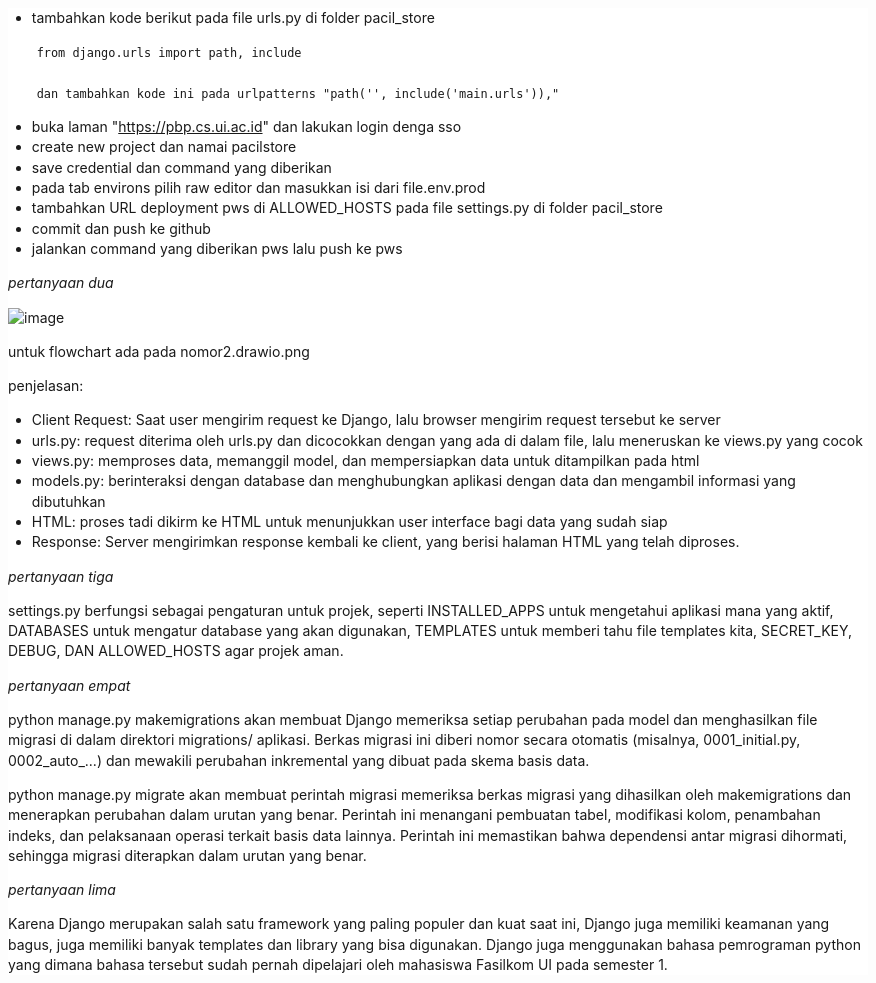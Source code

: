 ~~~
~~~
- tambahkan kode berikut pada file urls.py di folder pacil_store
~~~
    from django.urls import path, include

    dan tambahkan kode ini pada urlpatterns "path('', include('main.urls')),"
~~~
- buka laman "https://pbp.cs.ui.ac.id" dan lakukan login denga sso 
- create new project dan namai pacilstore
- save credential dan command yang diberikan
- pada tab environs pilih raw editor dan masukkan isi dari file.env.prod 
- tambahkan URL deployment pws di ALLOWED_HOSTS pada file settings.py di folder pacil_store
- commit dan push ke github
- jalankan command yang diberikan pws lalu push ke pws

*pertanyaan dua*

<img width="611" height="231" alt="image" src="https://github.com/user-attachments/assets/cba3a838-4a72-4b48-b6d4-a3d34f0cc291" />

untuk flowchart ada pada nomor2.drawio.png

penjelasan:
- Client Request: Saat user mengirim request ke Django, lalu browser mengirim request tersebut ke server
- urls.py: request diterima oleh urls.py dan dicocokkan dengan yang ada di dalam file, lalu meneruskan ke views.py yang cocok
- views.py: memproses data, memanggil model, dan mempersiapkan data untuk ditampilkan pada html
- models.py: berinteraksi dengan database dan menghubungkan aplikasi dengan data dan mengambil informasi yang dibutuhkan
- HTML: proses tadi dikirm ke HTML untuk menunjukkan user interface bagi data yang sudah siap
- Response: Server mengirimkan response kembali ke client, yang berisi halaman HTML yang telah diproses.

*pertanyaan tiga*

settings.py berfungsi sebagai pengaturan untuk projek, seperti INSTALLED_APPS untuk mengetahui aplikasi mana yang aktif, DATABASES untuk mengatur database yang akan digunakan, TEMPLATES untuk memberi tahu file templates kita, SECRET_KEY, DEBUG, DAN ALLOWED_HOSTS agar projek aman.

*pertanyaan empat*

python manage.py makemigrations akan membuat Django memeriksa setiap perubahan pada model dan menghasilkan file migrasi di dalam direktori migrations/ aplikasi. Berkas migrasi ini diberi nomor secara otomatis (misalnya, 0001_initial.py, 0002_auto_...) dan mewakili perubahan inkremental yang dibuat pada skema basis data.

python manage.py migrate akan membuat perintah migrasi memeriksa berkas migrasi yang dihasilkan oleh makemigrations dan menerapkan perubahan dalam urutan yang benar. Perintah ini menangani pembuatan tabel, modifikasi kolom, penambahan indeks, dan pelaksanaan operasi terkait basis data lainnya. Perintah ini memastikan bahwa dependensi antar migrasi dihormati, sehingga migrasi diterapkan dalam urutan yang benar.

*pertanyaan lima*

Karena Django merupakan salah satu framework yang paling populer dan kuat saat ini, Django juga memiliki keamanan yang bagus, juga memiliki banyak templates dan library yang bisa digunakan. Django juga menggunakan bahasa pemrograman python yang dimana bahasa tersebut sudah pernah dipelajari oleh mahasiswa Fasilkom UI pada semester 1.
